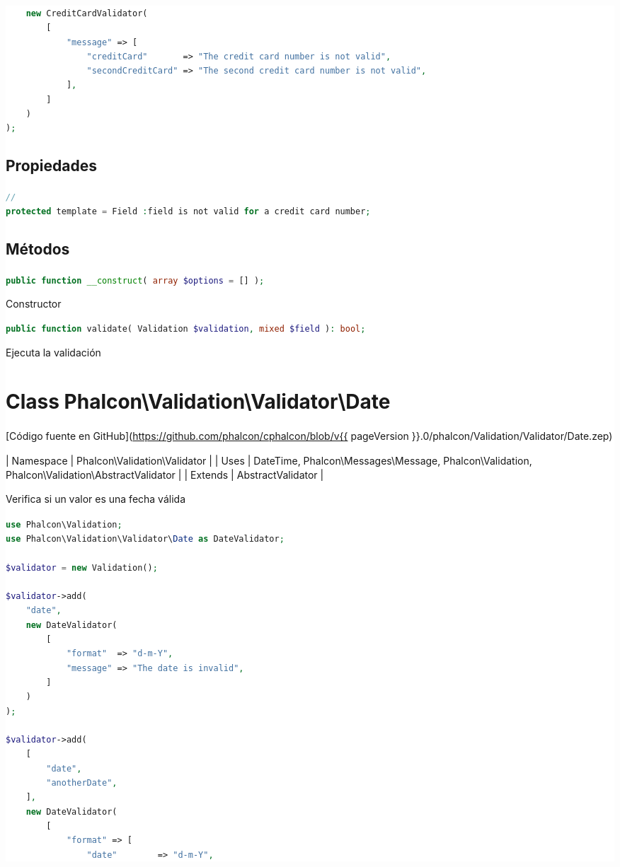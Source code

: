 ```php
    new CreditCardValidator(
        [
            "message" => [
                "creditCard"       => "The credit card number is not valid",
                "secondCreditCard" => "The second credit card number is not valid",
            ],
        ]
    )
);
```

## Propiedades

```php
//
protected template = Field :field is not valid for a credit card number;

```

## Métodos

```php
public function __construct( array $options = [] );
```

Constructor

```php
public function validate( Validation $validation, mixed $field ): bool;
```

Ejecuta la validación

<h1 id="validation-validator-date">Class Phalcon\Validation\Validator\Date</h1>

[Código fuente en GitHub](https://github.com/phalcon/cphalcon/blob/v{{ pageVersion }}.0/phalcon/Validation/Validator/Date.zep)

| Namespace | Phalcon\Validation\Validator | | Uses | DateTime, Phalcon\Messages\Message, Phalcon\Validation, Phalcon\Validation\AbstractValidator | | Extends | AbstractValidator |

Verifica si un valor es una fecha válida

```php
use Phalcon\Validation;
use Phalcon\Validation\Validator\Date as DateValidator;

$validator = new Validation();

$validator->add(
    "date",
    new DateValidator(
        [
            "format"  => "d-m-Y",
            "message" => "The date is invalid",
        ]
    )
);

$validator->add(
    [
        "date",
        "anotherDate",
    ],
    new DateValidator(
        [
            "format" => [
                "date"        => "d-m-Y",
```